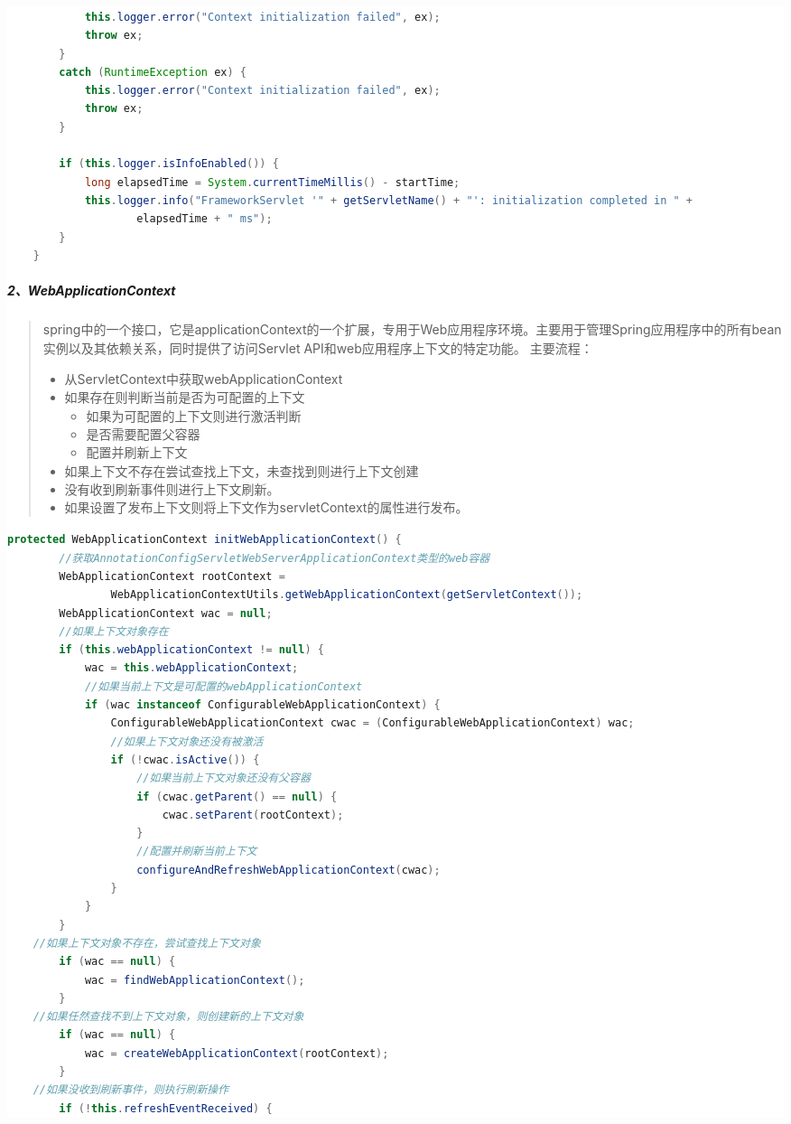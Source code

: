 ```java
			this.logger.error("Context initialization failed", ex);
			throw ex;
		}
		catch (RuntimeException ex) {
			this.logger.error("Context initialization failed", ex);
			throw ex;
		}

		if (this.logger.isInfoEnabled()) {
			long elapsedTime = System.currentTimeMillis() - startTime;
			this.logger.info("FrameworkServlet '" + getServletName() + "': initialization completed in " +
					elapsedTime + " ms");
		}
	}
```
##### 2、WebApplicationContext
> spring中的一个接口，它是applicationContext的一个扩展，专用于Web应用程序环境。主要用于管理Spring应用程序中的所有bean实例以及其依赖关系，同时提供了访问Servlet API和web应用程序上下文的特定功能。
> 主要流程：
> - 从ServletContext中获取webApplicationContext
> - 如果存在则判断当前是否为可配置的上下文
>    - 如果为可配置的上下文则进行激活判断
>    - 是否需要配置父容器
>    - 配置并刷新上下文
> - 如果上下文不存在尝试查找上下文，未查找到则进行上下文创建
> - 没有收到刷新事件则进行上下文刷新。
> - 如果设置了发布上下文则将上下文作为servletContext的属性进行发布。
> 

```java
protected WebApplicationContext initWebApplicationContext() {
  		//获取AnnotationConfigServletWebServerApplicationContext类型的web容器
		WebApplicationContext rootContext =
				WebApplicationContextUtils.getWebApplicationContext(getServletContext());
		WebApplicationContext wac = null;
        //如果上下文对象存在
		if (this.webApplicationContext != null) {
			wac = this.webApplicationContext;
            //如果当前上下文是可配置的webApplicationContext
			if (wac instanceof ConfigurableWebApplicationContext) {
				ConfigurableWebApplicationContext cwac = (ConfigurableWebApplicationContext) wac;
				//如果上下文对象还没有被激活
                if (!cwac.isActive()) {
                    //如果当前上下文对象还没有父容器
					if (cwac.getParent() == null) {
						cwac.setParent(rootContext);
					}
                    //配置并刷新当前上下文
					configureAndRefreshWebApplicationContext(cwac);
				}
			}
		}
    //如果上下文对象不存在，尝试查找上下文对象
		if (wac == null) {
			wac = findWebApplicationContext();
		}
    //如果任然查找不到上下文对象，则创建新的上下文对象
		if (wac == null) {
			wac = createWebApplicationContext(rootContext);
		}
    //如果没收到刷新事件，则执行刷新操作
		if (!this.refreshEventReceived) {
```